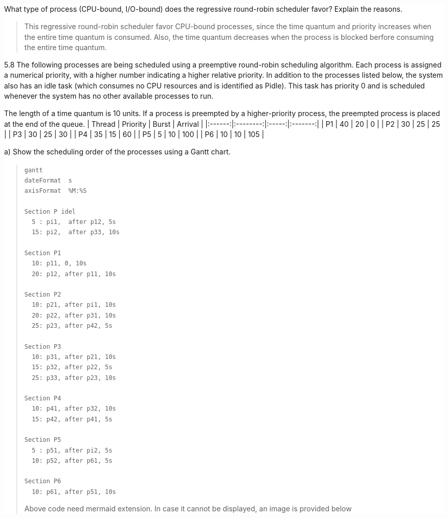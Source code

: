 What type of process (CPU-bound, I/O-bound) does the regressive round-robin scheduler favor? Explain the reasons.
> This regressive round-robin scheduler favor CPU-bound processes, since the time quantum and priority increases when the entire time quantum is consumed. Also, the time quantum decreases when the process is blocked berfore consuming the entire time quantum.

5.8 The following processes are being scheduled using a preemptive round-robin scheduling algorithm. Each process is assigned a numerical priority, with a higher number indicating a higher relative priority. In addition to the processes listed below, the system also has an idle task (which consumes no CPU resources and is identified as Pidle). This task has priority 0 and is scheduled whenever the system has no other available processes to run.

The length of a time quantum is 10 units. If a process is preempted by a higher-priority process, the preempted process is placed at the end of the queue.
  | Thread | Priority | Burst | Arrival |
  |:------:|:--------:|:-----:|:-------:|
  | P1     | 40       | 20    | 0       |
  | P2     | 30       | 25    | 25      |
  | P3     | 30       | 25    | 30      |
  | P4     | 35       | 15    | 60      |
  | P5     | 5        | 10    | 100     |
  | P6     | 10       | 10    | 105     |

a) Show the scheduling order of the processes using a Gantt chart.

> ```mermaid
> gantt
> dateFormat  s
> axisFormat  %M:%S
> 
> Section P idel
>   5 : pi1,  after p12, 5s
>   15: pi2,  after p33, 10s
> 
> Section P1
>   10: p11, 0, 10s
>   20: p12, after p11, 10s
> 
> Section P2
>   10: p21, after pi1, 10s
>   20: p22, after p31, 10s
>   25: p23, after p42, 5s
> 
> Section P3
>   10: p31, after p21, 10s
>   15: p32, after p22, 5s
>   25: p33, after p23, 10s
> 
> Section P4
>   10: p41, after p32, 10s
>   15: p42, after p41, 5s
> 
> Section P5
>   5 : p51, after pi2, 5s
>   10: p52, after p61, 5s
> 
> Section P6
>   10: p61, after p51, 10s
> ```
>
> Above code need mermaid extension. In case it cannot be displayed, an image is provided below